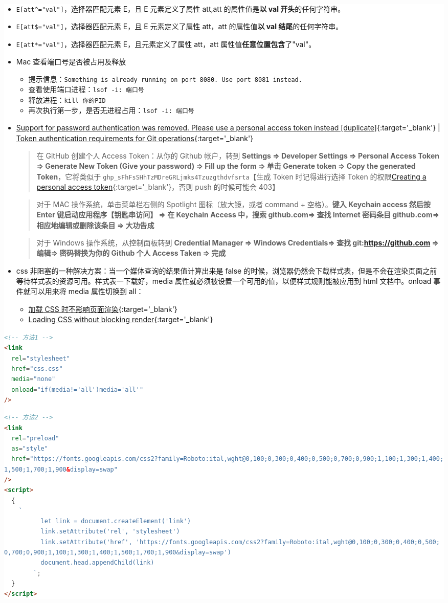   - `E[att^="val"]`，选择器匹配元素 E，且 E 元素定义了属性 att,att 的属性值是**以 val 开头**的任何字符串。
  - `E[att$="val"]`，选择器匹配元素 E，且 E 元素定义了属性 att，att 的属性值**以 val 结尾**的任何字符串。
  - `E[att*="val"]`，选择器匹配元素 E，且元素定义了属性 att，att 属性值**任意位置包含**了"val"。

- Mac 查看端口号是否被占用及释放

  - 提示信息：`Something is already running on port 8080. Use port 8081 instead.`
  - 查看使用端口进程：`lsof -i: 端口号`
  - 释放进程：`kill 你的PID`
  - 再次执行第一步，是否无进程占用：`lsof -i: 端口号`

- [Support for password authentication was removed. Please use a personal access token instead [duplicate]](https://stackoverflow.com/questions/68775869/support-for-password-authentication-was-removed-please-use-a-personal-access-to){:target='\_blank'} &#124; [Token authentication requirements for Git operations](https://github.blog/2020-12-15-token-authentication-requirements-for-git-operations/){:target='\_blank'}

  > 在 GitHub 创建个人 Access Token：从你的 Github 帐户，转到 **Settings => Developer Settings => Personal Access Token => Generate New Token (Give your password) => Fill up the form => 单击 Generate token => Copy the generated Token**，它将类似于 `ghp_sFhFsSHhTzMDreGRLjmks4Tzuzgthdvfsrta`【生成 Token 时记得进行选择 Token 的权限[Creating a personal access token](https://docs.github.com/en/authentication/keeping-your-account-and-data-secure/creating-a-personal-access-token){:target='\_blank'}，否则 push 的时候可能会 403】

  > 对于 MAC 操作系统，单击菜单栏右侧的 Spotlight 图标（放大镜，或者 command + 空格）。**键入 Keychain access 然后按 Enter 键启动应用程序【钥匙串访问】 => 在 Keychain Access 中，搜索 github.com=> 查找 Internet 密码条目 github.com=> 相应地编辑或删除该条目 => 大功告成**

  > 对于 Windows 操作系统，从控制面板转到 **Credential Manager => Windows Credentials=> 查找 git:https://github.com =>编辑=> 密码替换为你的 Github 个人 Access Taken => 完成**

- css 非阻塞的一种解决方案：当一个媒体查询的结果值计算出来是 false 的时候，浏览器仍然会下载样式表，但是不会在渲染页面之前等待样式表的资源可用。样式表一下载好，media 属性就必须被设置一个可用的值，以便样式规则能被应用到 html 文档中。onload 事件就可以用来将 media 属性切换到 all：
  - [加载 CSS 时不影响页面渲染](https://www.oschina.net/translate/loading-css-without-blocking-render){:target='\_blank'}
  - [Loading CSS without blocking render](https://keithclark.co.uk/articles/loading-css-without-blocking-render/){:target='\_blank'}

```html
<!-- 方法1 -->
<link
  rel="stylesheet"
  href="css.css"
  media="none"
  onload="if(media!='all')media='all'"
/>
```

```html
<!-- 方法2 -->
<link
  rel="preload"
  as="style"
  href="https://fonts.googleapis.com/css2?family=Roboto:ital,wght@0,100;0,300;0,400;0,500;0,700;0,900;1,100;1,300;1,400;1,500;1,700;1,900&display=swap"
/>
<script>
  {
    `
          let link = document.createElement('link')
          link.setAttribute('rel', 'stylesheet')
          link.setAttribute('href', 'https://fonts.googleapis.com/css2?family=Roboto:ital,wght@0,100;0,300;0,400;0,500;0,700;0,900;1,100;1,300;1,400;1,500;1,700;1,900&display=swap')
          document.head.appendChild(link)
        `;
  }
</script>
```
